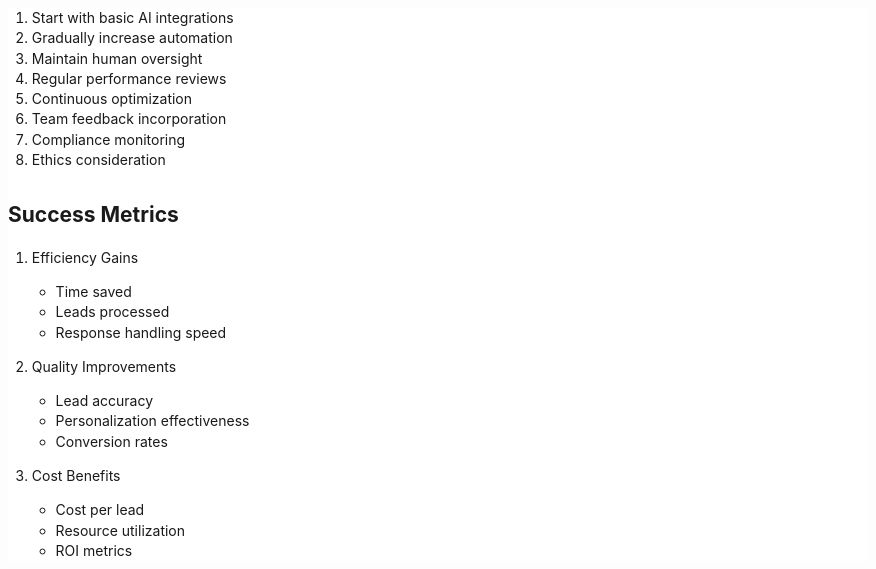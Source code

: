 1. Start with basic AI integrations
2. Gradually increase automation
3. Maintain human oversight
4. Regular performance reviews
5. Continuous optimization
6. Team feedback incorporation
7. Compliance monitoring
8. Ethics consideration

## Success Metrics

1. Efficiency Gains
   - Time saved
   - Leads processed
   - Response handling speed

2. Quality Improvements
   - Lead accuracy
   - Personalization effectiveness
   - Conversion rates

3. Cost Benefits
   - Cost per lead
   - Resource utilization
   - ROI metrics 